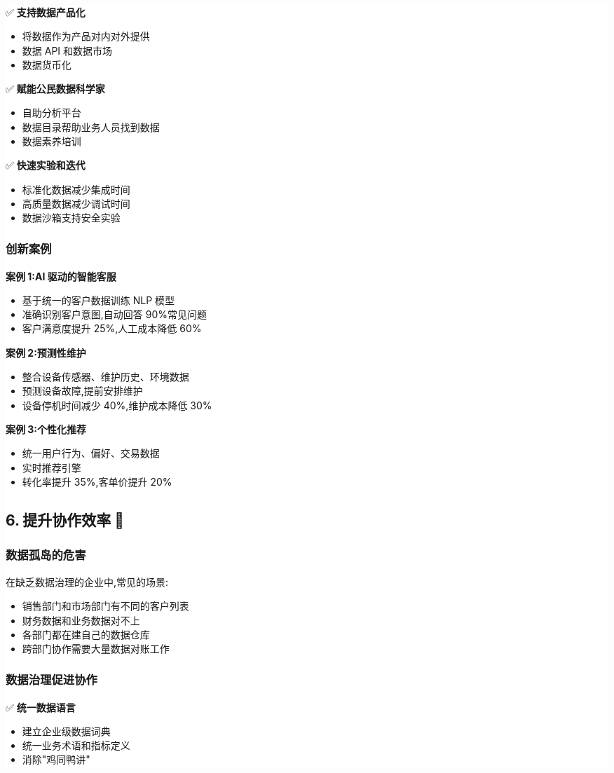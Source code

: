 ✅ **支持数据产品化**

-   将数据作为产品对内对外提供
-   数据 API 和数据市场
-   数据货币化

✅ **赋能公民数据科学家**

-   自助分析平台
-   数据目录帮助业务人员找到数据
-   数据素养培训

✅ **快速实验和迭代**

-   标准化数据减少集成时间
-   高质量数据减少调试时间
-   数据沙箱支持安全实验

### 创新案例

**案例 1:AI 驱动的智能客服**

-   基于统一的客户数据训练 NLP 模型
-   准确识别客户意图,自动回答 90%常见问题
-   客户满意度提升 25%,人工成本降低 60%

**案例 2:预测性维护**

-   整合设备传感器、维护历史、环境数据
-   预测设备故障,提前安排维护
-   设备停机时间减少 40%,维护成本降低 30%

**案例 3:个性化推荐**

-   统一用户行为、偏好、交易数据
-   实时推荐引擎
-   转化率提升 35%,客单价提升 20%

## 6. 提升协作效率 🤝

### 数据孤岛的危害

在缺乏数据治理的企业中,常见的场景:

-   销售部门和市场部门有不同的客户列表
-   财务数据和业务数据对不上
-   各部门都在建自己的数据仓库
-   跨部门协作需要大量数据对账工作

### 数据治理促进协作

✅ **统一数据语言**

-   建立企业级数据词典
-   统一业务术语和指标定义
-   消除"鸡同鸭讲"
